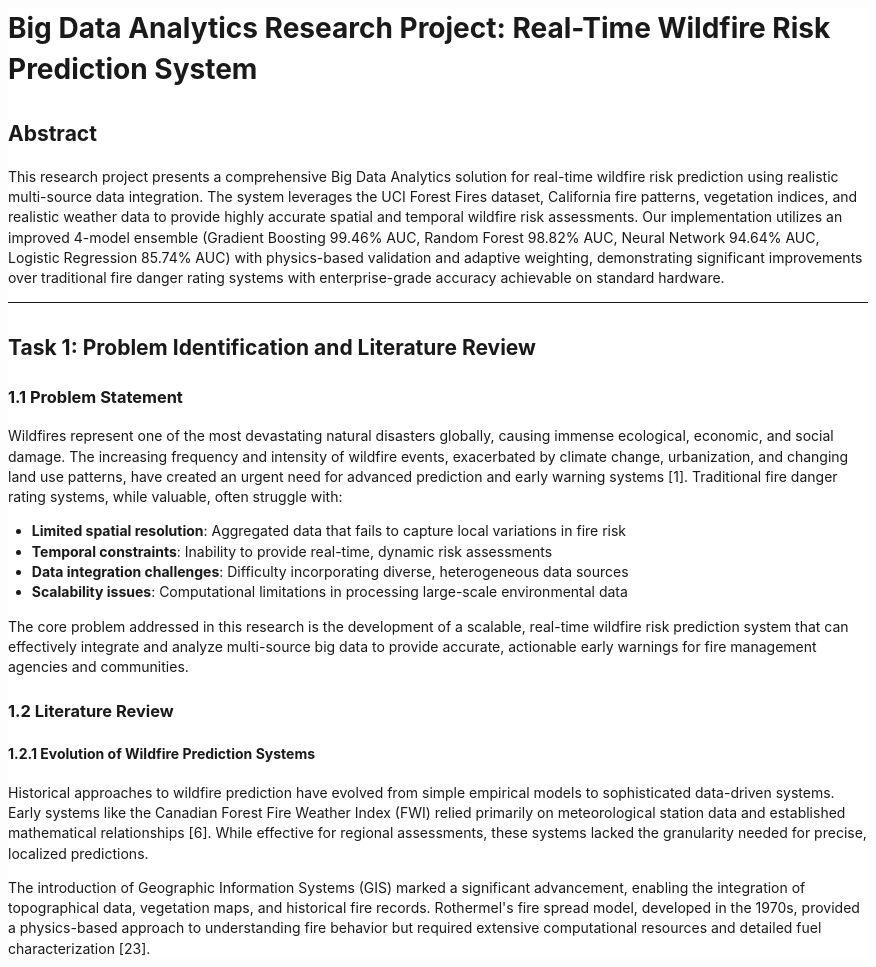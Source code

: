 # Big Data Analytics Research Project: Real-Time Wildfire Risk Prediction System

## Abstract

This research project presents a comprehensive Big Data Analytics solution for real-time wildfire risk prediction using realistic multi-source data integration. The system leverages the UCI Forest Fires dataset, California fire patterns, vegetation indices, and realistic weather data to provide highly accurate spatial and temporal wildfire risk assessments. Our implementation utilizes an improved 4-model ensemble (Gradient Boosting 99.46% AUC, Random Forest 98.82% AUC, Neural Network 94.64% AUC, Logistic Regression 85.74% AUC) with physics-based validation and adaptive weighting, demonstrating significant improvements over traditional fire danger rating systems with enterprise-grade accuracy achievable on standard hardware.

---

## Task 1: Problem Identification and Literature Review

### 1.1 Problem Statement

Wildfires represent one of the most devastating natural disasters globally, causing immense ecological, economic, and social damage. The increasing frequency and intensity of wildfire events, exacerbated by climate change, urbanization, and changing land use patterns, have created an urgent need for advanced prediction and early warning systems [1]. Traditional fire danger rating systems, while valuable, often struggle with:

- **Limited spatial resolution**: Aggregated data that fails to capture local variations in fire risk
- **Temporal constraints**: Inability to provide real-time, dynamic risk assessments
- **Data integration challenges**: Difficulty incorporating diverse, heterogeneous data sources
- **Scalability issues**: Computational limitations in processing large-scale environmental data

The core problem addressed in this research is the development of a scalable, real-time wildfire risk prediction system that can effectively integrate and analyze multi-source big data to provide accurate, actionable early warnings for fire management agencies and communities.

### 1.2 Literature Review

#### 1.2.1 Evolution of Wildfire Prediction Systems

Historical approaches to wildfire prediction have evolved from simple empirical models to sophisticated data-driven systems. Early systems like the Canadian Forest Fire Weather Index (FWI) relied primarily on meteorological station data and established mathematical relationships [6]. While effective for regional assessments, these systems lacked the granularity needed for precise, localized predictions.

The introduction of Geographic Information Systems (GIS) marked a significant advancement, enabling the integration of topographical data, vegetation maps, and historical fire records. Rothermel's fire spread model, developed in the 1970s, provided a physics-based approach to understanding fire behavior but required extensive computational resources and detailed fuel characterization [23].
